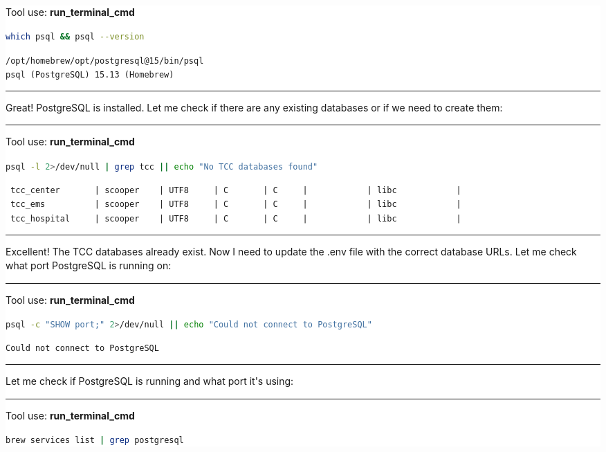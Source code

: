 Tool use: **run_terminal_cmd**

```bash
which psql && psql --version
```

```
/opt/homebrew/opt/postgresql@15/bin/psql
psql (PostgreSQL) 15.13 (Homebrew)

```

---

Great! PostgreSQL is installed. Let me check if there are any existing databases or if we need to create them:


---

Tool use: **run_terminal_cmd**

```bash
psql -l 2>/dev/null | grep tcc || echo "No TCC databases found"
```

```
 tcc_center       | scooper    | UTF8     | C       | C     |            | libc            | 
 tcc_ems          | scooper    | UTF8     | C       | C     |            | libc            | 
 tcc_hospital     | scooper    | UTF8     | C       | C     |            | libc            | 

```

---

Excellent! The TCC databases already exist. Now I need to update the .env file with the correct database URLs. Let me check what port PostgreSQL is running on:


---

Tool use: **run_terminal_cmd**

```bash
psql -c "SHOW port;" 2>/dev/null || echo "Could not connect to PostgreSQL"
```

```
Could not connect to PostgreSQL

```

---

Let me check if PostgreSQL is running and what port it's using:


---

Tool use: **run_terminal_cmd**

```bash
brew services list | grep postgresql
```
